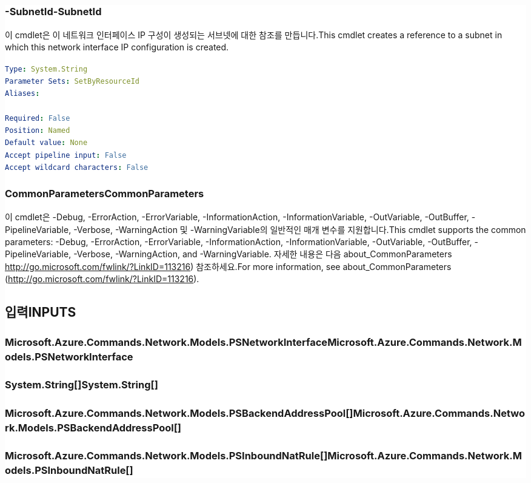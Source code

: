 ### <span data-ttu-id="cf735-160">-SubnetId</span><span class="sxs-lookup"><span data-stu-id="cf735-160">-SubnetId</span></span>
<span data-ttu-id="cf735-161">이 cmdlet은 이 네트워크 인터페이스 IP 구성이 생성되는 서브넷에 대한 참조를 만듭니다.</span><span class="sxs-lookup"><span data-stu-id="cf735-161">This cmdlet creates a reference to a subnet in which this network interface IP configuration is created.</span></span>

```yaml
Type: System.String
Parameter Sets: SetByResourceId
Aliases:

Required: False
Position: Named
Default value: None
Accept pipeline input: False
Accept wildcard characters: False
```

### <span data-ttu-id="cf735-162">CommonParameters</span><span class="sxs-lookup"><span data-stu-id="cf735-162">CommonParameters</span></span>
<span data-ttu-id="cf735-163">이 cmdlet은 -Debug, -ErrorAction, -ErrorVariable, -InformationAction, -InformationVariable, -OutVariable, -OutBuffer, -PipelineVariable, -Verbose, -WarningAction 및 -WarningVariable의 일반적인 매개 변수를 지원합니다.</span><span class="sxs-lookup"><span data-stu-id="cf735-163">This cmdlet supports the common parameters: -Debug, -ErrorAction, -ErrorVariable, -InformationAction, -InformationVariable, -OutVariable, -OutBuffer, -PipelineVariable, -Verbose, -WarningAction, and -WarningVariable.</span></span> <span data-ttu-id="cf735-164">자세한 내용은 다음 about_CommonParameters http://go.microsoft.com/fwlink/?LinkID=113216) 참조하세요.</span><span class="sxs-lookup"><span data-stu-id="cf735-164">For more information, see about_CommonParameters (http://go.microsoft.com/fwlink/?LinkID=113216).</span></span>

## <span data-ttu-id="cf735-165">입력</span><span class="sxs-lookup"><span data-stu-id="cf735-165">INPUTS</span></span>

### <span data-ttu-id="cf735-166">Microsoft.Azure.Commands.Network.Models.PSNetworkInterface</span><span class="sxs-lookup"><span data-stu-id="cf735-166">Microsoft.Azure.Commands.Network.Models.PSNetworkInterface</span></span>

### <span data-ttu-id="cf735-167">System.String[]</span><span class="sxs-lookup"><span data-stu-id="cf735-167">System.String[]</span></span>

### <span data-ttu-id="cf735-168">Microsoft.Azure.Commands.Network.Models.PSBackendAddressPool[]</span><span class="sxs-lookup"><span data-stu-id="cf735-168">Microsoft.Azure.Commands.Network.Models.PSBackendAddressPool[]</span></span>

### <span data-ttu-id="cf735-169">Microsoft.Azure.Commands.Network.Models.PSInboundNatRule[]</span><span class="sxs-lookup"><span data-stu-id="cf735-169">Microsoft.Azure.Commands.Network.Models.PSInboundNatRule[]</span></span>
